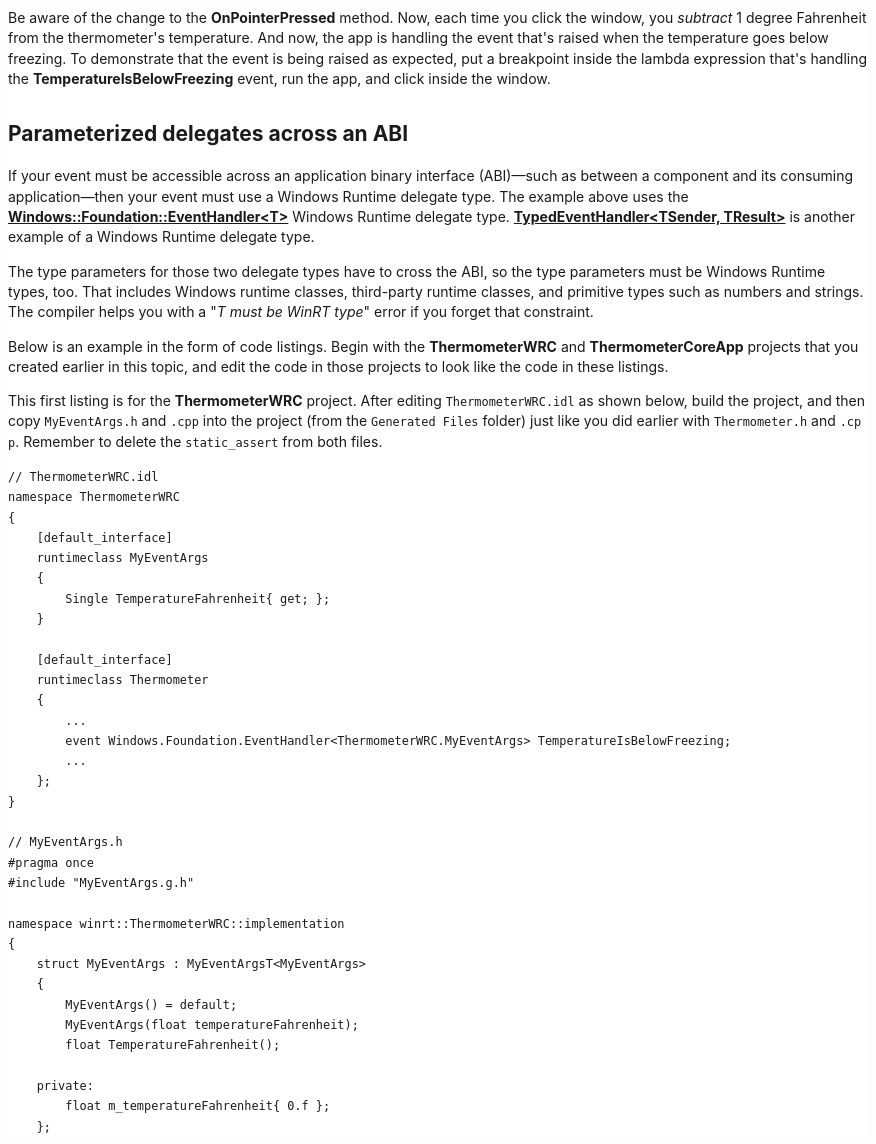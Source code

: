 Be aware of the change to the **OnPointerPressed** method. Now, each time you click the window, you *subtract* 1 degree Fahrenheit
from the thermometer's temperature. And now, the app is handling the event that's raised when the temperature goes below freezing. To demonstrate that the event is being raised as expected, put a breakpoint inside the lambda expression that's handling the **TemperatureIsBelowFreezing** event, run the app, and click inside the window.

## Parameterized delegates across an ABI

If your event must be accessible across an application binary interface (ABI)&mdash;such as between a component and its consuming application&mdash;then your event must use a Windows Runtime delegate type. The example above uses the [**Windows::Foundation::EventHandler\<T\>**](/uwp/api/windows.foundation.eventhandler-1) Windows Runtime delegate type. [**TypedEventHandler\<TSender, TResult\>**](/uwp/api/windows.foundation.typedeventhandler-2) is another example of a Windows Runtime delegate type.

The type parameters for those two delegate types have to cross the ABI, so the type parameters must be Windows Runtime types, too. That includes Windows runtime classes, third-party runtime classes, and primitive types such as numbers and strings. The compiler helps you with a "*T must be WinRT type*" error if you forget that constraint.

Below is an example in the form of code listings. Begin with the **ThermometerWRC** and **ThermometerCoreApp** projects that you created earlier in this topic, and edit the code in those projects to look like the code in these listings.

This first listing is for the **ThermometerWRC** project. After editing `ThermometerWRC.idl` as shown below, build the project, and then copy `MyEventArgs.h` and `.cpp` into the project (from the `Generated Files` folder) just like you did earlier with `Thermometer.h` and `.cpp`. Remember to delete the `static_assert` from both files.

```cppwinrt
// ThermometerWRC.idl
namespace ThermometerWRC
{
    [default_interface]
    runtimeclass MyEventArgs
    {
        Single TemperatureFahrenheit{ get; };
    }

    [default_interface]
    runtimeclass Thermometer
    {
        ...
        event Windows.Foundation.EventHandler<ThermometerWRC.MyEventArgs> TemperatureIsBelowFreezing;
        ...
    };
}

// MyEventArgs.h
#pragma once
#include "MyEventArgs.g.h"

namespace winrt::ThermometerWRC::implementation
{
    struct MyEventArgs : MyEventArgsT<MyEventArgs>
    {
        MyEventArgs() = default;
        MyEventArgs(float temperatureFahrenheit);
        float TemperatureFahrenheit();

    private:
        float m_temperatureFahrenheit{ 0.f };
    };
```